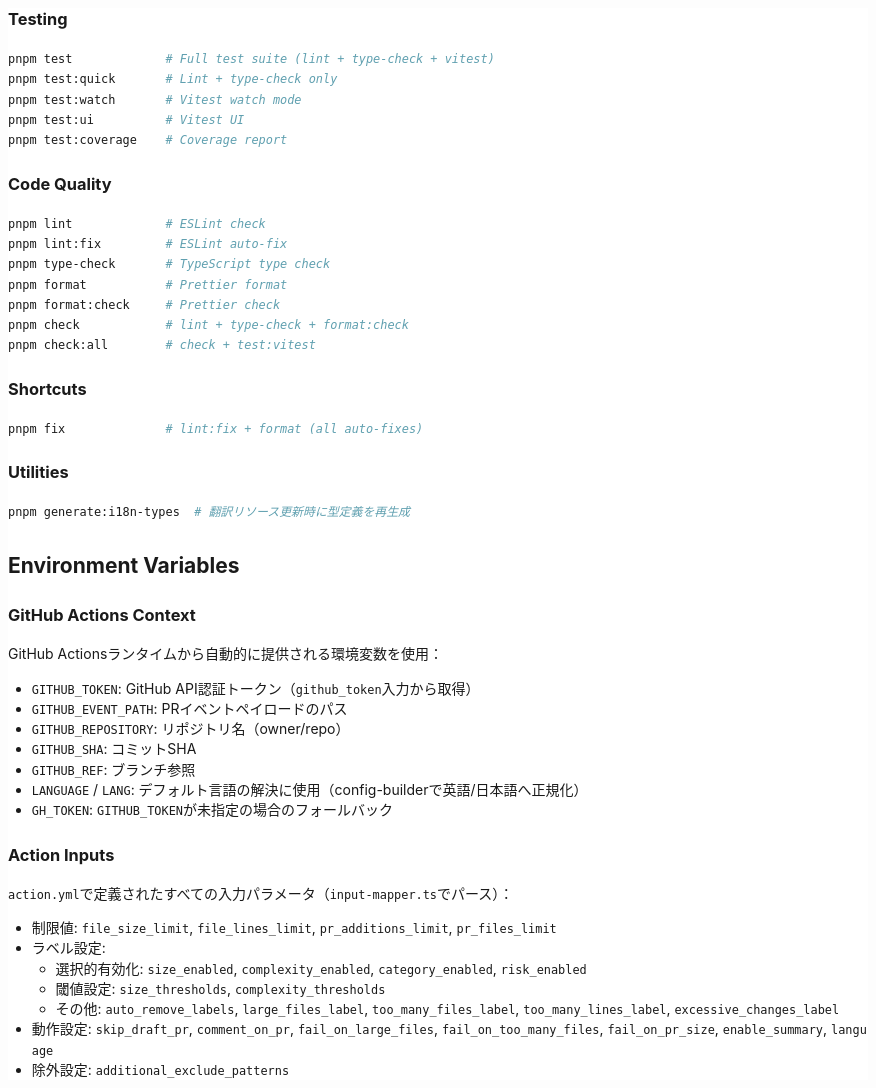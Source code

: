 ### Testing

```bash
pnpm test             # Full test suite (lint + type-check + vitest)
pnpm test:quick       # Lint + type-check only
pnpm test:watch       # Vitest watch mode
pnpm test:ui          # Vitest UI
pnpm test:coverage    # Coverage report
```

### Code Quality

```bash
pnpm lint             # ESLint check
pnpm lint:fix         # ESLint auto-fix
pnpm type-check       # TypeScript type check
pnpm format           # Prettier format
pnpm format:check     # Prettier check
pnpm check            # lint + type-check + format:check
pnpm check:all        # check + test:vitest
```

### Shortcuts

```bash
pnpm fix              # lint:fix + format (all auto-fixes)
```

### Utilities

```bash
pnpm generate:i18n-types  # 翻訳リソース更新時に型定義を再生成
```

## Environment Variables

### GitHub Actions Context

GitHub Actionsランタイムから自動的に提供される環境変数を使用：

- `GITHUB_TOKEN`: GitHub API認証トークン（`github_token`入力から取得）
- `GITHUB_EVENT_PATH`: PRイベントペイロードのパス
- `GITHUB_REPOSITORY`: リポジトリ名（owner/repo）
- `GITHUB_SHA`: コミットSHA
- `GITHUB_REF`: ブランチ参照
- `LANGUAGE` / `LANG`: デフォルト言語の解決に使用（config-builderで英語/日本語へ正規化）
- `GH_TOKEN`: `GITHUB_TOKEN`が未指定の場合のフォールバック

### Action Inputs

`action.yml`で定義されたすべての入力パラメータ（`input-mapper.ts`でパース）：

- 制限値: `file_size_limit`, `file_lines_limit`, `pr_additions_limit`, `pr_files_limit`
- ラベル設定:
  - 選択的有効化: `size_enabled`, `complexity_enabled`, `category_enabled`, `risk_enabled`
  - 閾値設定: `size_thresholds`, `complexity_thresholds`
  - その他: `auto_remove_labels`, `large_files_label`, `too_many_files_label`, `too_many_lines_label`, `excessive_changes_label`
- 動作設定: `skip_draft_pr`, `comment_on_pr`, `fail_on_large_files`, `fail_on_too_many_files`, `fail_on_pr_size`, `enable_summary`, `language`
- 除外設定: `additional_exclude_patterns`
